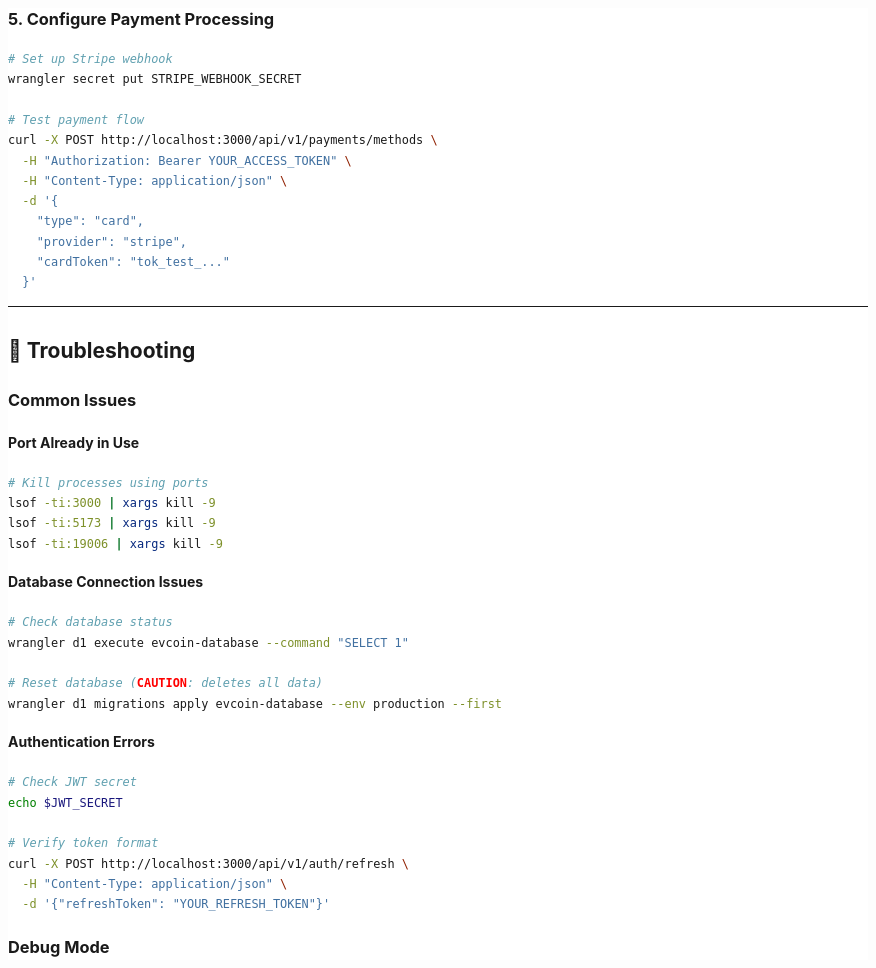 ### 5. Configure Payment Processing

```bash
# Set up Stripe webhook
wrangler secret put STRIPE_WEBHOOK_SECRET

# Test payment flow
curl -X POST http://localhost:3000/api/v1/payments/methods \
  -H "Authorization: Bearer YOUR_ACCESS_TOKEN" \
  -H "Content-Type: application/json" \
  -d '{
    "type": "card",
    "provider": "stripe",
    "cardToken": "tok_test_..."
  }'
```

---

## 🔧 Troubleshooting

### Common Issues

#### Port Already in Use
```bash
# Kill processes using ports
lsof -ti:3000 | xargs kill -9
lsof -ti:5173 | xargs kill -9
lsof -ti:19006 | xargs kill -9
```

#### Database Connection Issues
```bash
# Check database status
wrangler d1 execute evcoin-database --command "SELECT 1"

# Reset database (CAUTION: deletes all data)
wrangler d1 migrations apply evcoin-database --env production --first
```

#### Authentication Errors
```bash
# Check JWT secret
echo $JWT_SECRET

# Verify token format
curl -X POST http://localhost:3000/api/v1/auth/refresh \
  -H "Content-Type: application/json" \
  -d '{"refreshToken": "YOUR_REFRESH_TOKEN"}'
```

### Debug Mode
